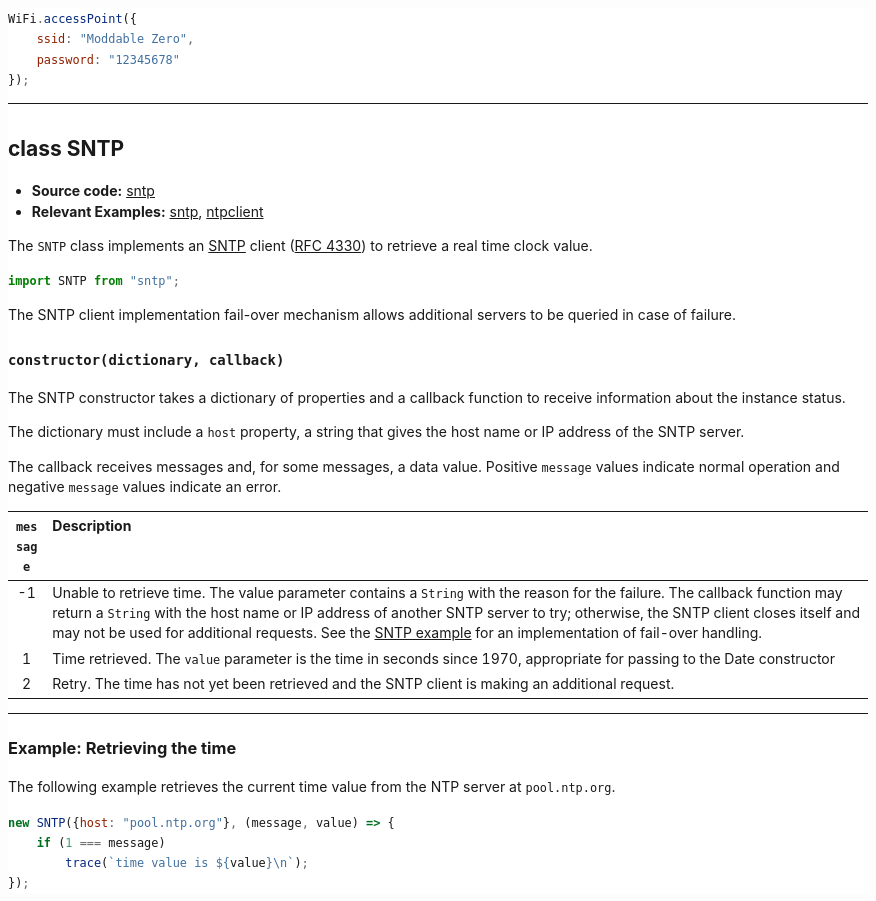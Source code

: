 ```js
WiFi.accessPoint({
	ssid: "Moddable Zero",
	password: "12345678"
});
```

***

<a id="sntp"></a>
## class SNTP

- **Source code:** [sntp](../../modules/network/sntp)
- **Relevant Examples:** [sntp](../../examples/network/sntp), [ntpclient](../../examples/network/mdns/ntpclient)

The `SNTP` class implements an [SNTP](https://en.wikipedia.org/wiki/Network_Time_Protocol#SNTP) client ([RFC 4330](https://tools.ietf.org/html/rfc4330)) to retrieve a real time clock value.

```js
import SNTP from "sntp";
```

The SNTP client implementation fail-over mechanism allows additional servers to be queried in case of failure.

### `constructor(dictionary, callback)`

The SNTP constructor takes a dictionary of properties and a callback function to receive information about the instance status.

The dictionary must include a `host` property, a string that gives the host name or IP address of the SNTP server.

The callback receives messages and, for some messages, a data value. Positive `message` values indicate normal operation and negative `message` values indicate an error.

| `message` | Description |
| :---: | :--- |
| -1 | Unable to retrieve time. The value parameter contains a `String` with the reason for the failure. The callback function may return a `String` with the host name or IP address of another SNTP server to try; otherwise, the SNTP client closes itself and may not be used for additional requests. See the [SNTP example](https://github.com/Moddable-OpenSource/moddable/blob/public/examples/network/sntp/main.js) for an implementation of fail-over handling. |
| 1 | Time retrieved. The `value` parameter is the time in seconds since 1970, appropriate for passing to the Date constructor
| 2 | Retry. The time has not yet been retrieved and the SNTP client is making an additional request.

***

### Example: Retrieving the time
The following example retrieves the current time value from the NTP server at `pool.ntp.org`.

```js
new SNTP({host: "pool.ntp.org"}, (message, value) => {
	if (1 === message)
		trace(`time value is ${value}\n`);
});
```
